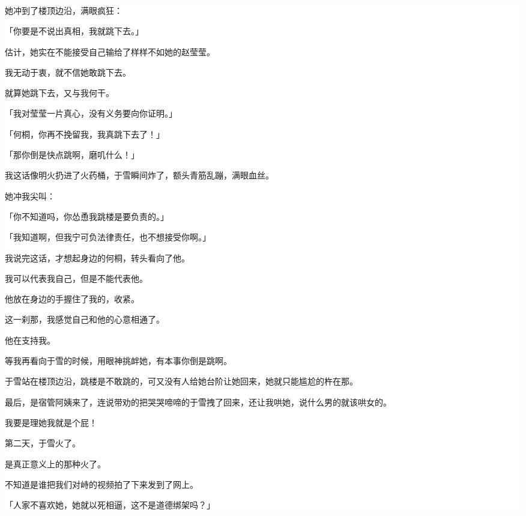 她冲到了楼顶边沿，满眼疯狂：


「你要是不说出真相，我就跳下去。」


估计，她实在不能接受自己输给了样样不如她的赵莹莹。


我无动于衷，就不信她敢跳下去。


就算她跳下去，又与我何干。


「我对莹莹一片真心，没有义务要向你证明。」


「何桐，你再不挽留我，我真跳下去了！」


「那你倒是快点跳啊，磨叽什么！」


我这话像明火扔进了火药桶，于雪瞬间炸了，额头青筋乱蹦，满眼血丝。


她冲我尖叫：


「你不知道吗，你怂恿我跳楼是要负责的。」


「我知道啊，但我宁可负法律责任，也不想接受你啊。」


我说完这话，才想起身边的何桐，转头看向了他。


我可以代表我自己，但是不能代表他。


他放在身边的手握住了我的，收紧。


这一刹那，我感觉自己和他的心意相通了。


他在支持我。


等我再看向于雪的时候，用眼神挑衅她，有本事你倒是跳啊。


于雪站在楼顶边沿，跳楼是不敢跳的，可又没有人给她台阶让她回来，她就只能尴尬的杵在那。


最后，是宿管阿姨来了，连说带劝的把哭哭啼啼的于雪拽了回来，还让我哄她，说什么男的就该哄女的。


我要是理她我就是个屁！


第二天，于雪火了。


是真正意义上的那种火了。


不知道是谁把我们对峙的视频拍了下来发到了网上。


「人家不喜欢她，她就以死相逼，这不是道德绑架吗？」

